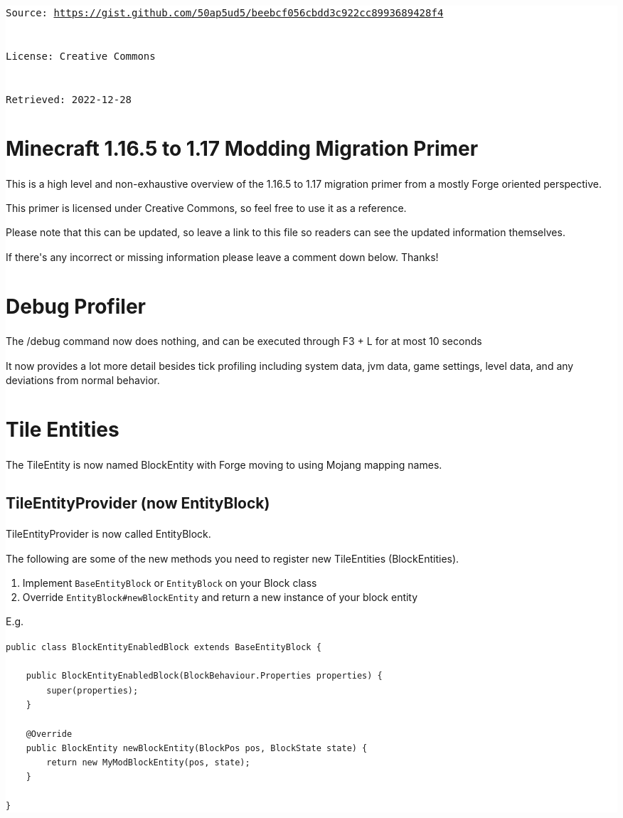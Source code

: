 
<head>
    <link rel="canonical" href="https://gist.github.com/50ap5ud5/beebcf056cbdd3c922cc8993689428f4" />
</head>

<pre>
Source: <a href="https://gist.github.com/50ap5ud5/beebcf056cbdd3c922cc8993689428f4">https://gist.github.com/50ap5ud5/beebcf056cbdd3c922cc8993689428f4</a> <br></br>
License: Creative Commons <br></br>
Retrieved: 2022-12-28
</pre> 

# Minecraft 1.16.5 to 1.17 Modding Migration Primer

This is a high level and non-exhaustive overview of the 1.16.5 to 1.17 migration primer from a mostly Forge oriented perspective. 

This primer is licensed under Creative Commons, so feel free to use it as a reference.

Please note that this can be updated, so leave a link to this file so readers can see the updated information themselves.

If there's any incorrect or missing information please leave a comment down below. Thanks!

# Debug Profiler
The /debug command now does nothing, and can be executed through F3 + L for at most 10 seconds

It now provides a lot more detail besides tick profiling including system data, jvm data, game settings, level data, and any deviations from normal behavior.

# Tile Entities
The TileEntity is now named BlockEntity with Forge moving to using Mojang mapping names.
## TileEntityProvider (now EntityBlock)
TileEntityProvider is now called EntityBlock.

The following are some of the new methods you need to register new TileEntities (BlockEntities).
1.  Implement `BaseEntityBlock` or `EntityBlock` on your Block class
2. Override `EntityBlock#newBlockEntity` and return a new instance of your block entity

E.g.
```
public class BlockEntityEnabledBlock extends BaseEntityBlock {

    public BlockEntityEnabledBlock(BlockBehaviour.Properties properties) {
        super(properties);
    }
    
    @Override
    public BlockEntity newBlockEntity(BlockPos pos, BlockState state) {
        return new MyModBlockEntity(pos, state);
    }

}
```
